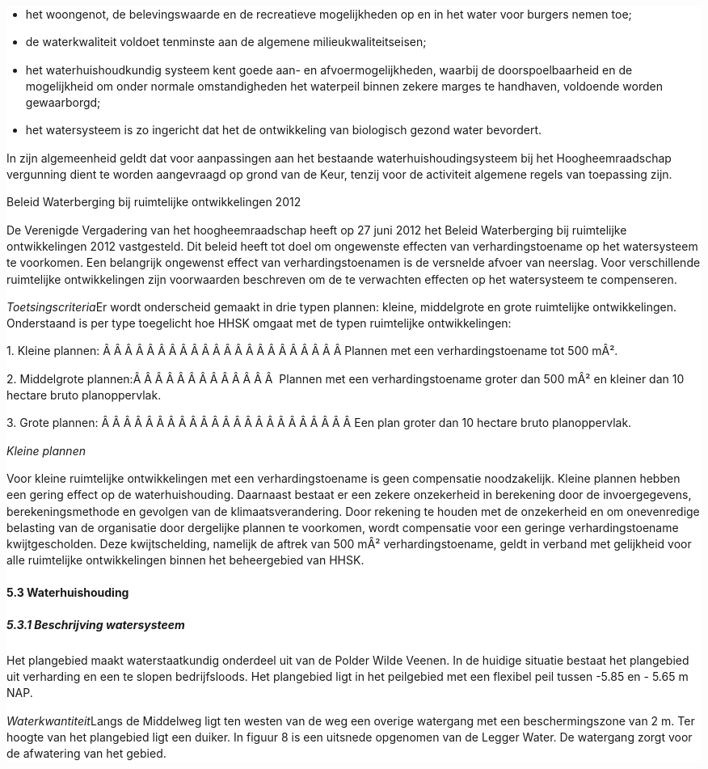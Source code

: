 * het woongenot, de belevingswaarde en de recreatieve mogelijkheden op en in het water voor burgers nemen toe;

* de waterkwaliteit voldoet tenminste aan de algemene milieukwaliteitseisen;

* het waterhuishoudkundig systeem kent goede aan\- en afvoermogelijkheden, waarbij de doorspoelbaarheid en de mogelijkheid om onder normale omstandigheden het waterpeil binnen zekere marges te handhaven, voldoende worden gewaarborgd;

* het watersysteem is zo ingericht dat het de ontwikkeling van biologisch gezond water bevordert.

In zijn algemeenheid geldt dat voor aanpassingen aan het bestaande waterhuishoudingsysteem bij het Hoogheemraadschap vergunning dient te worden aangevraagd op grond van de Keur, tenzij voor de activiteit algemene regels van toepassing zijn.

Beleid Waterberging bij ruimtelijke ontwikkelingen 2012

De Verenigde Vergadering van het hoogheemraadschap heeft op 27 juni 2012 het Beleid Waterberging bij ruimtelijke ontwikkelingen 2012 vastgesteld. Dit beleid heeft tot doel om ongewenste effecten van verhardingstoename op het watersysteem te voorkomen. Een belangrijk ongewenst effect van verhardingstoenamen is de versnelde afvoer van neerslag. Voor verschillende ruimtelijke ontwikkelingen zijn voorwaarden beschreven om de te verwachten effecten op het watersysteem te compenseren.

*Toetsingscriteria*Er wordt onderscheid gemaakt in drie typen plannen: kleine, middelgrote en grote ruimtelijke ontwikkelingen. Onderstaand is per type toegelicht hoe HHSK omgaat met de typen ruimtelijke ontwikkelingen:

1\. Kleine plannen: Â Â Â Â Â Â Â Â Â Â Â Â Â Â Â Â Â Â Â Â Â Â Plannen met een verhardingstoename tot 500 mÂ².

2\. Middelgrote plannen:Â Â Â Â Â Â Â Â Â Â Â Â Â  Plannen met een verhardingstoename groter dan 500 mÂ² en kleiner dan 10 hectare bruto planoppervlak.

3\. Grote plannen: Â Â Â Â Â Â Â Â Â Â Â Â Â Â Â Â Â Â Â Â Â Â Â Een plan groter dan 10 hectare bruto planoppervlak.

*Kleine plannen*

Voor kleine ruimtelijke ontwikkelingen met een verhardingstoename is geen compensatie noodzakelijk. Kleine plannen hebben een gering effect op de waterhuishouding. Daarnaast bestaat er een zekere onzekerheid in berekening door de invoergegevens, berekeningsmethode en gevolgen van de klimaatsverandering. Door rekening te houden met de onzekerheid en om onevenredige belasting van de organisatie door dergelijke plannen te voorkomen, wordt compensatie voor een geringe verhardingstoename kwijtgescholden. Deze kwijtschelding, namelijk de aftrek van 500 mÂ² verhardingstoename, geldt in verband met gelijkheid voor alle ruimtelijke ontwikkelingen binnen het beheergebied van HHSK.

#### 5\.3 Waterhuishouding

##### 5\.3\.1 Beschrijving watersysteem

Het plangebied maakt waterstaatkundig onderdeel uit van de Polder Wilde Veenen. In de huidige situatie bestaat het plangebied uit verharding en een te slopen bedrijfsloods. Het plangebied ligt in het peilgebied met een flexibel peil tussen \-5\.85 en \- 5\.65 m NAP.

*Waterkwantiteit*Langs de Middelweg ligt ten westen van de weg een overige watergang met een beschermingszone van 2 m. Ter hoogte van het plangebied ligt een duiker. In figuur 8 is een uitsnede opgenomen van de Legger Water. De watergang zorgt voor de afwatering van het gebied.

